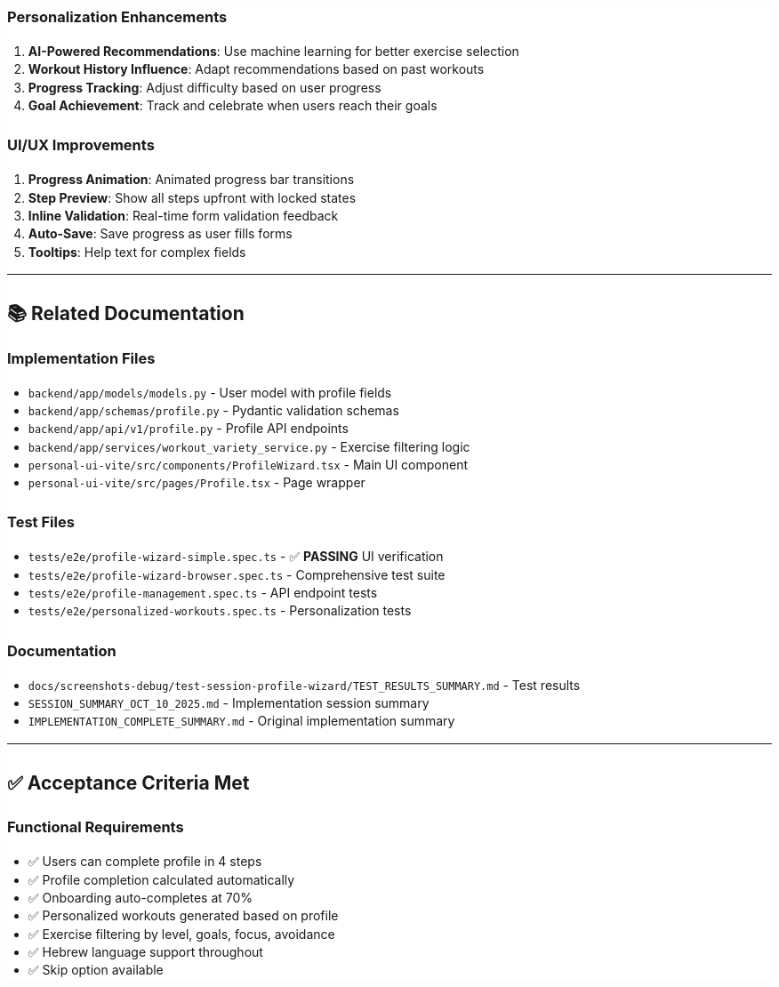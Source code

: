 ### Personalization Enhancements
1. **AI-Powered Recommendations**: Use machine learning for better exercise selection
2. **Workout History Influence**: Adapt recommendations based on past workouts
3. **Progress Tracking**: Adjust difficulty based on user progress
4. **Goal Achievement**: Track and celebrate when users reach their goals

### UI/UX Improvements
1. **Progress Animation**: Animated progress bar transitions
2. **Step Preview**: Show all steps upfront with locked states
3. **Inline Validation**: Real-time form validation feedback
4. **Auto-Save**: Save progress as user fills forms
5. **Tooltips**: Help text for complex fields

---

## 📚 Related Documentation

### Implementation Files
- `backend/app/models/models.py` - User model with profile fields
- `backend/app/schemas/profile.py` - Pydantic validation schemas
- `backend/app/api/v1/profile.py` - Profile API endpoints
- `backend/app/services/workout_variety_service.py` - Exercise filtering logic
- `personal-ui-vite/src/components/ProfileWizard.tsx` - Main UI component
- `personal-ui-vite/src/pages/Profile.tsx` - Page wrapper

### Test Files
- `tests/e2e/profile-wizard-simple.spec.ts` - ✅ **PASSING** UI verification
- `tests/e2e/profile-wizard-browser.spec.ts` - Comprehensive test suite
- `tests/e2e/profile-management.spec.ts` - API endpoint tests
- `tests/e2e/personalized-workouts.spec.ts` - Personalization tests

### Documentation
- `docs/screenshots-debug/test-session-profile-wizard/TEST_RESULTS_SUMMARY.md` - Test results
- `SESSION_SUMMARY_OCT_10_2025.md` - Implementation session summary
- `IMPLEMENTATION_COMPLETE_SUMMARY.md` - Original implementation summary

---

## ✅ Acceptance Criteria Met

### Functional Requirements
- ✅ Users can complete profile in 4 steps
- ✅ Profile completion calculated automatically
- ✅ Onboarding auto-completes at 70%
- ✅ Personalized workouts generated based on profile
- ✅ Exercise filtering by level, goals, focus, avoidance
- ✅ Hebrew language support throughout
- ✅ Skip option available
